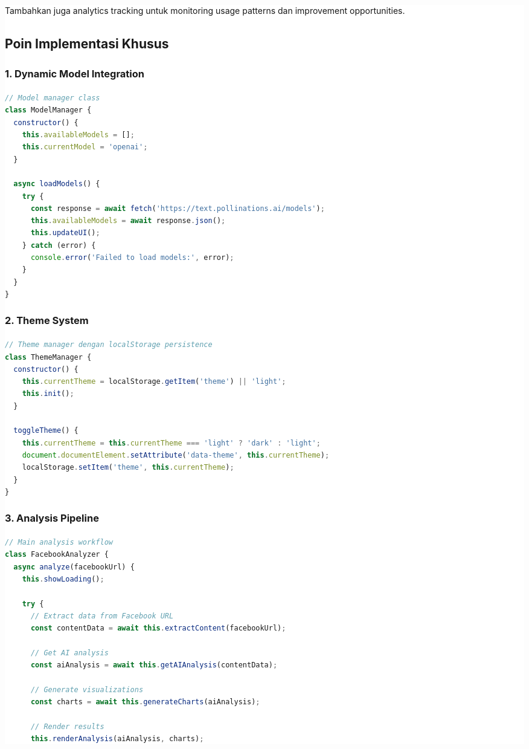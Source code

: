 Tambahkan juga analytics tracking untuk monitoring usage patterns dan improvement opportunities.

## Poin Implementasi Khusus

### 1. Dynamic Model Integration

```javascript
// Model manager class
class ModelManager {
  constructor() {
    this.availableModels = [];
    this.currentModel = 'openai';
  }

  async loadModels() {
    try {
      const response = await fetch('https://text.pollinations.ai/models');
      this.availableModels = await response.json();
      this.updateUI();
    } catch (error) {
      console.error('Failed to load models:', error);
    }
  }
}
```

### 2. Theme System

```javascript
// Theme manager dengan localStorage persistence
class ThemeManager {
  constructor() {
    this.currentTheme = localStorage.getItem('theme') || 'light';
    this.init();
  }

  toggleTheme() {
    this.currentTheme = this.currentTheme === 'light' ? 'dark' : 'light';
    document.documentElement.setAttribute('data-theme', this.currentTheme);
    localStorage.setItem('theme', this.currentTheme);
  }
}
```

### 3. Analysis Pipeline

```javascript
// Main analysis workflow
class FacebookAnalyzer {
  async analyze(facebookUrl) {
    this.showLoading();
    
    try {
      // Extract data from Facebook URL
      const contentData = await this.extractContent(facebookUrl);
      
      // Get AI analysis
      const aiAnalysis = await this.getAIAnalysis(contentData);
      
      // Generate visualizations
      const charts = await this.generateCharts(aiAnalysis);
      
      // Render results
      this.renderAnalysis(aiAnalysis, charts);
```